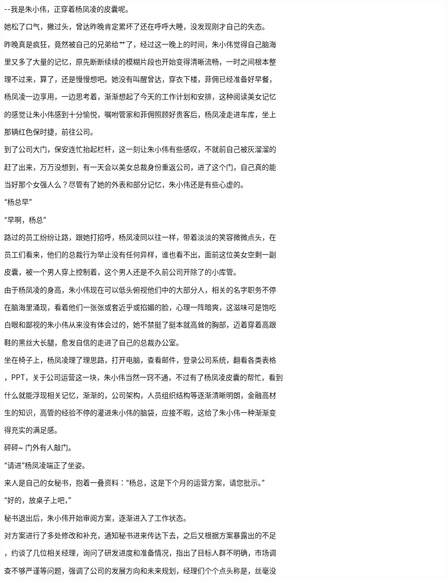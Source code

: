 --我是朱小伟，正穿着杨凤凌的皮囊呢。

她松了口气，撇过头，曾达昨晚肯定累坏了还在呼呼大睡，没发现刚才自己的失态。

昨晚真是疯狂，竟然被自己的兄弟给艹了，经过这一晚上的时间，朱小伟觉得自己脑海

里又多了大量的记忆，原先断断续续的模糊片段也开始变得清晰流畅，一时之间根本整

理不过来，算了，还是慢慢想吧。她没有叫醒曾达，穿衣下楼，菲佣已经准备好早餐，

杨凤凌一边享用，一边思考着，渐渐想起了今天的工作计划和安排，这种阅读美女记忆

的感觉让朱小伟感到十分愉悦，嘱咐管家和菲佣照顾好贵客后，杨凤凌走进车库，坐上

那辆红色保时捷，前往公司。

到了公司大门，保安连忙抬起栏杆，这一刻让朱小伟有些感叹，不就前自己被灰溜溜的

赶了出来，万万没想到，有一天会以美女总裁身份重返公司，进了这个门，自己真的能

当好那个女强人么？尽管有了她的外表和部分记忆，朱小伟还是有些心虚的。

“杨总早”

“早啊，杨总”

路过的员工纷纷让路，跟她打招呼，杨凤凌同以往一样，带着淡淡的笑容微微点头，在

员工们看来，他们的总裁行为举止没有任何异样，谁也看不出，面前这位美女空剩一副

皮囊，被一个男人穿上控制着，这个男人还是不久前公司开除了的小库管。

由于杨凤凌的身高，朱小伟现在可以低头俯视他们中的大部分人，相关的名字职务不停

在脑海里涌现，看着他们一张张或套近乎或掐媚的脸，心理一阵暗爽，这滋味可是饱吃

白眼和鄙视的朱小伟从来没有体会过的，她不禁挺了挺本就高耸的胸部，迈着穿着高跟

鞋的黑丝大长腿，愈发自信的走进了自己的总裁办公室。

坐在椅子上，杨凤凌理了理思路，打开电脑，查看邮件，登录公司系统，翻看各类表格

，PPT，关于公司运营这一块，朱小伟当然一窍不通，不过有了杨凤凌皮囊的帮忙，看到

什么就能浮现相关记忆，渐渐的，公司架构，人员组织结构等逐渐清晰明朗，金融高材

生的知识，高管的经验不停的灌进朱小伟的脑袋，应接不暇，这给了朱小伟一种渐渐变

得充实的满足感。

砰砰~ 门外有人敲门。

“请进”杨凤凌端正了坐姿。

来人是自己的女秘书，抱着一叠资料：“杨总，这是下个月的运营方案，请您批示。”

“好的，放桌子上吧，”

秘书退出后，朱小伟开始审阅方案，逐渐进入了工作状态。

对方案进行了多处修改和补充，通知秘书进来传达下去，之后又根据方案暴露出的不足

，约谈了几位相关经理，询问了研发进度和准备情况，指出了目标人群不明确，市场调

查不够严谨等问题，强调了公司的发展方向和未来规划，经理们个个点头称是，丝毫没
